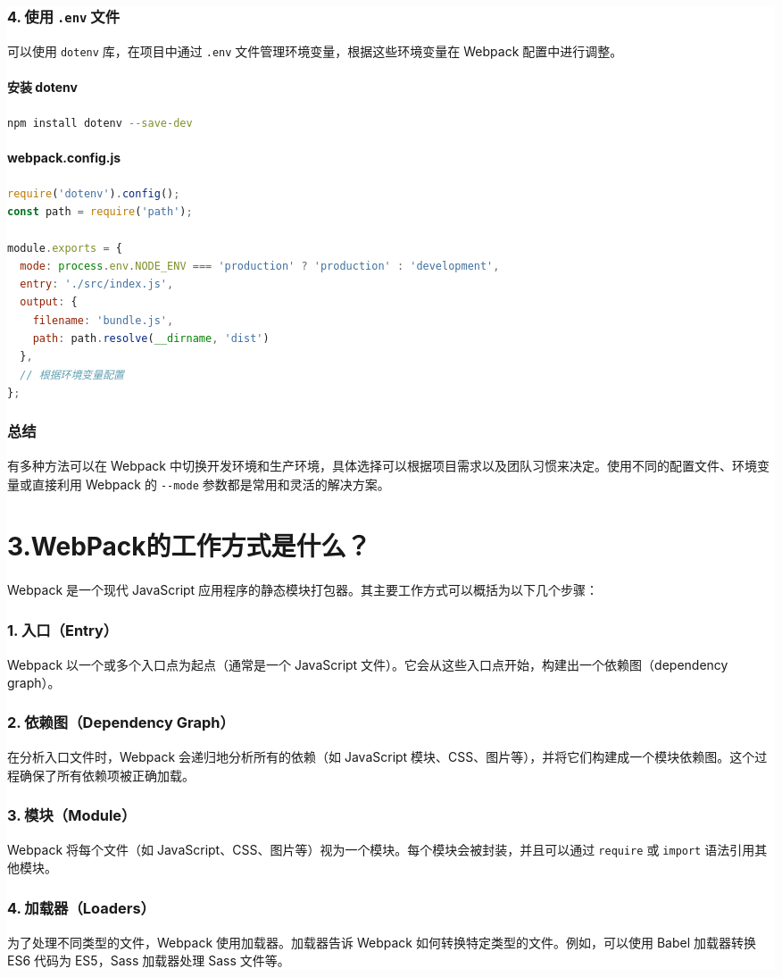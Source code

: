 ### 4. 使用 `.env` 文件

可以使用 `dotenv` 库，在项目中通过 `.env` 文件管理环境变量，根据这些环境变量在 Webpack 配置中进行调整。

#### 安装 dotenv

```bash
npm install dotenv --save-dev
```

#### webpack.config.js

```javascript
require('dotenv').config();
const path = require('path');

module.exports = {
  mode: process.env.NODE_ENV === 'production' ? 'production' : 'development',
  entry: './src/index.js',
  output: {
    filename: 'bundle.js',
    path: path.resolve(__dirname, 'dist')
  },
  // 根据环境变量配置
};
```

### 总结

有多种方法可以在 Webpack 中切换开发环境和生产环境，具体选择可以根据项目需求以及团队习惯来决定。使用不同的配置文件、环境变量或直接利用 Webpack 的 `--mode` 参数都是常用和灵活的解决方案。

# 3.WebPack的工作方式是什么？

Webpack 是一个现代 JavaScript 应用程序的静态模块打包器。其主要工作方式可以概括为以下几个步骤：

### 1. **入口（Entry）**

Webpack 以一个或多个入口点为起点（通常是一个 JavaScript 文件）。它会从这些入口点开始，构建出一个依赖图（dependency graph）。

### 2. **依赖图（Dependency Graph）**

在分析入口文件时，Webpack 会递归地分析所有的依赖（如 JavaScript 模块、CSS、图片等），并将它们构建成一个模块依赖图。这个过程确保了所有依赖项被正确加载。

### 3. **模块（Module）**

Webpack 将每个文件（如 JavaScript、CSS、图片等）视为一个模块。每个模块会被封装，并且可以通过 `require` 或 `import` 语法引用其他模块。

### 4. **加载器（Loaders）**

为了处理不同类型的文件，Webpack 使用加载器。加载器告诉 Webpack 如何转换特定类型的文件。例如，可以使用 Babel 加载器转换 ES6 代码为 ES5，Sass 加载器处理 Sass 文件等。
